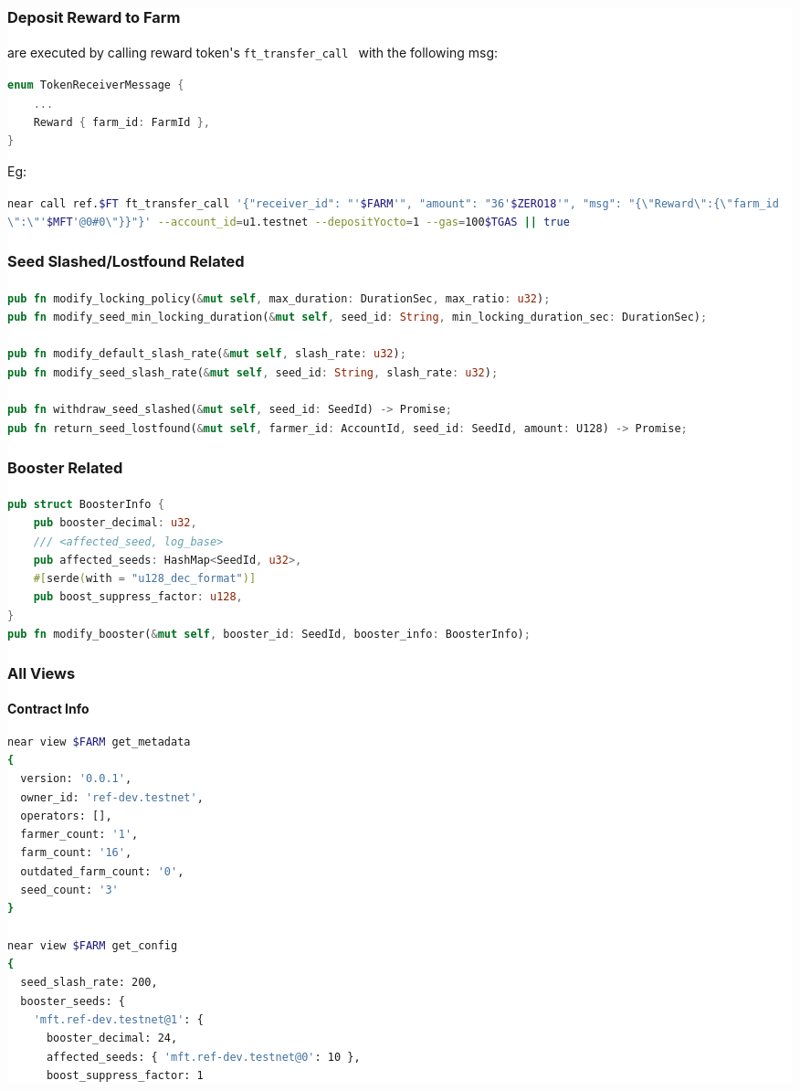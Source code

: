 ### Deposit Reward to Farm
are executed by calling reward token's `ft_transfer_call ` with the following msg:
```rust
enum TokenReceiverMessage {
    ...
    Reward { farm_id: FarmId },
}
```
Eg:
```bash
near call ref.$FT ft_transfer_call '{"receiver_id": "'$FARM'", "amount": "36'$ZERO18'", "msg": "{\"Reward\":{\"farm_id\":\"'$MFT'@0#0\"}}"}' --account_id=u1.testnet --depositYocto=1 --gas=100$TGAS || true
```

### Seed Slashed/Lostfound Related
```rust
pub fn modify_locking_policy(&mut self, max_duration: DurationSec, max_ratio: u32);
pub fn modify_seed_min_locking_duration(&mut self, seed_id: String, min_locking_duration_sec: DurationSec);

pub fn modify_default_slash_rate(&mut self, slash_rate: u32);
pub fn modify_seed_slash_rate(&mut self, seed_id: String, slash_rate: u32);

pub fn withdraw_seed_slashed(&mut self, seed_id: SeedId) -> Promise;
pub fn return_seed_lostfound(&mut self, farmer_id: AccountId, seed_id: SeedId, amount: U128) -> Promise;
```

### Booster Related
```rust
pub struct BoosterInfo {
    pub booster_decimal: u32,
    /// <affected_seed, log_base>
    pub affected_seeds: HashMap<SeedId, u32>,
    #[serde(with = "u128_dec_format")]
    pub boost_suppress_factor: u128,
}
pub fn modify_booster(&mut self, booster_id: SeedId, booster_info: BoosterInfo);
```


### All Views
**Contract Info**
```bash
near view $FARM get_metadata
{
  version: '0.0.1',
  owner_id: 'ref-dev.testnet',
  operators: [],
  farmer_count: '1',
  farm_count: '16',
  outdated_farm_count: '0',
  seed_count: '3'
}

near view $FARM get_config
{
  seed_slash_rate: 200,
  booster_seeds: {
    'mft.ref-dev.testnet@1': {
      booster_decimal: 24,
      affected_seeds: { 'mft.ref-dev.testnet@0': 10 },
      boost_suppress_factor: 1
```